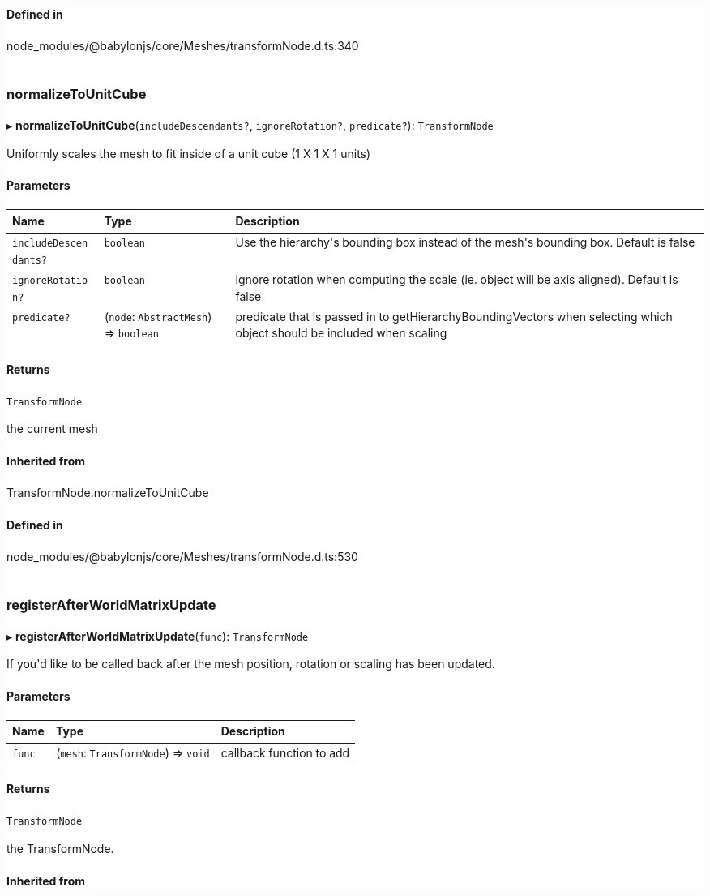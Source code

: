 #### Defined in

node_modules/@babylonjs/core/Meshes/transformNode.d.ts:340

___

### normalizeToUnitCube

▸ **normalizeToUnitCube**(`includeDescendants?`, `ignoreRotation?`, `predicate?`): `TransformNode`

Uniformly scales the mesh to fit inside of a unit cube (1 X 1 X 1 units)

#### Parameters

| Name | Type | Description |
| :------ | :------ | :------ |
| `includeDescendants?` | `boolean` | Use the hierarchy's bounding box instead of the mesh's bounding box. Default is false |
| `ignoreRotation?` | `boolean` | ignore rotation when computing the scale (ie. object will be axis aligned). Default is false |
| `predicate?` | (`node`: `AbstractMesh`) => `boolean` | predicate that is passed in to getHierarchyBoundingVectors when selecting which object should be included when scaling |

#### Returns

`TransformNode`

the current mesh

#### Inherited from

TransformNode.normalizeToUnitCube

#### Defined in

node_modules/@babylonjs/core/Meshes/transformNode.d.ts:530

___

### registerAfterWorldMatrixUpdate

▸ **registerAfterWorldMatrixUpdate**(`func`): `TransformNode`

If you'd like to be called back after the mesh position, rotation or scaling has been updated.

#### Parameters

| Name | Type | Description |
| :------ | :------ | :------ |
| `func` | (`mesh`: `TransformNode`) => `void` | callback function to add |

#### Returns

`TransformNode`

the TransformNode.

#### Inherited from
